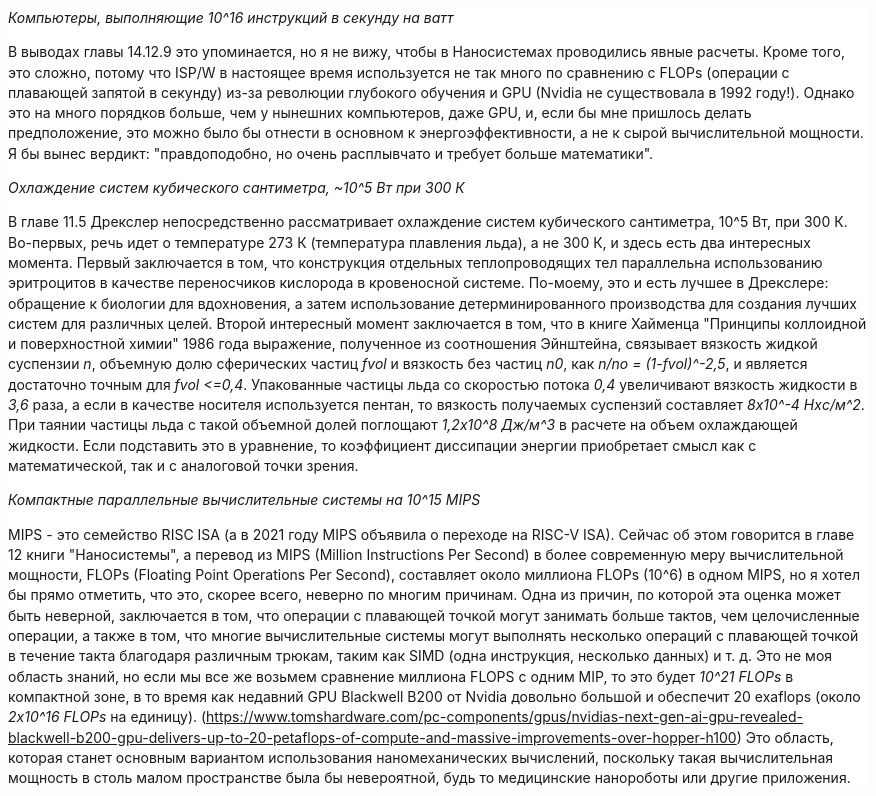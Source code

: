 *Компьютеры, выполняющие 10^16 инструкций в секунду на ватт*

В выводах главы 14.12.9 это упоминается, 
но я не вижу, чтобы в Наносистемах проводились явные расчеты. 
Кроме того, это сложно, потому что ISP/W в настоящее время используется не так много по сравнению с FLOPs 
(операции с плавающей запятой в секунду) 
из-за революции глубокого обучения и GPU
(Nvidia не существовала в 1992 году!). 
Однако это на много порядков больше, чем у нынешних компьютеров, 
даже GPU, и, если бы мне пришлось делать предположение, 
это можно было бы отнести в основном к энергоэффективности, 
а не к сырой вычислительной мощности. 
Я бы вынес вердикт: 
"правдоподобно, но очень расплывчато и требует больше математики".

*Охлаждение систем кубического сантиметра, ~10^5 Вт при 300 К*

В главе 11.5 Дрекслер непосредственно рассматривает охлаждение систем кубического сантиметра, 10^5 Вт, при 300 К. 
Во-первых, речь идет о температуре 273 К (температура плавления льда), 
а не 300 К, и здесь есть два интересных момента. 
Первый заключается в том, что конструкция отдельных теплопроводящих тел параллельна использованию эритроцитов в качестве переносчиков кислорода в кровеносной системе. 
По-моему, это и есть лучшее в Дрекслере: обращение к биологии для вдохновения, 
а затем использование детерминированного производства для создания лучших систем для различных целей. 
Второй интересный момент заключается в том, что в книге Хайменца 
"Принципы коллоидной и поверхностной химии" 1986 года выражение, 
полученное из соотношения Эйнштейна, 
связывает вязкость жидкой суспензии *n*, объемную долю сферических частиц *fvol* и вязкость без частиц *n0*, 
как *n/no = (1-fvol)^-2,5*, и является достаточно точным для *fvol <=0,4*. 
Упакованные частицы льда со скоростью потока *0,4* увеличивают вязкость жидкости в *3,6* раза, 
а если в качестве носителя используется пентан, то вязкость получаемых суспензий составляет *8x10^-4 Нxс/м^2*. 
При таянии частицы льда с такой объемной долей поглощают *1,2x10^8 Дж/м^3* в расчете на объем охлаждающей жидкости. 
Если подставить это в уравнение, то коэффициент диссипации энергии приобретает смысл как с математической, 
так и с аналоговой точки зрения. 

*Компактные параллельные вычислительные системы на 10^15 MIPS*

MIPS - это семейство RISC ISA 
(а в 2021 году MIPS объявила о переходе на RISC-V ISA). 
Сейчас об этом говорится в главе 12 книги "Наносистемы", 
а перевод из MIPS (Million Instructions Per Second) в более современную меру вычислительной мощности, 
FLOPs (Floating Point Operations Per Second), составляет около миллиона FLOPs (10^6) в одном MIPS, 
но я хотел бы прямо отметить, что это, скорее всего, неверно по многим причинам. 
Одна из причин, по которой эта оценка может быть неверной, заключается в том, 
что операции с плавающей точкой могут занимать больше тактов, чем целочисленные операции, а также в том, 
что многие вычислительные системы могут выполнять несколько операций с плавающей точкой в течение такта благодаря различным трюкам, 
таким как SIMD (одна инструкция, несколько данных) и т. д. 
Это не моя область знаний, но если мы все же возьмем сравнение миллиона FLOPS с одним MIP, 
то это будет *10^21 FLOPs* в компактной зоне, 
в то время как недавний GPU Blackwell B200 от Nvidia довольно большой и обеспечит 20 exaflops 
(около *2x10^16 FLOPs* на единицу). 
(https://www.tomshardware.com/pc-components/gpus/nvidias-next-gen-ai-gpu-revealed-blackwell-b200-gpu-delivers-up-to-20-petaflops-of-compute-and-massive-improvements-over-hopper-h100) 
Это область, которая станет основным вариантом использования наномеханических вычислений, 
поскольку такая вычислительная мощность в столь малом пространстве была бы невероятной, 
будь то медицинские нанороботы или другие приложения. 